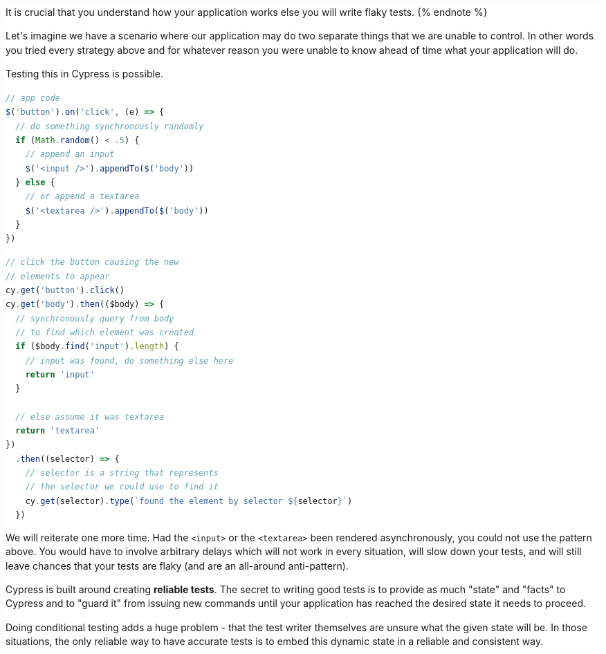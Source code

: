 It is crucial that you understand how your application works else you will write flaky tests.
{% endnote %}

Let's imagine we have a scenario where our application may do two separate things that we are unable to control. In other words you tried every strategy above and for whatever reason you were unable to know ahead of time what your application will do.

Testing this in Cypress is possible.

```js
// app code
$('button').on('click', (e) => {
  // do something synchronously randomly
  if (Math.random() < .5) {
    // append an input
    $('<input />').appendTo($('body'))
  } else {
    // or append a textarea
    $('<textarea />').appendTo($('body'))
  }
})
```

```js
// click the button causing the new
// elements to appear
cy.get('button').click()
cy.get('body').then(($body) => {
  // synchronously query from body
  // to find which element was created
  if ($body.find('input').length) {
    // input was found, do something else here
    return 'input'
  }

  // else assume it was textarea
  return 'textarea'
})
  .then((selector) => {
    // selector is a string that represents
    // the selector we could use to find it
    cy.get(selector).type(`found the element by selector ${selector}`)
  })
```

We will reiterate one more time. Had the `<input>` or the `<textarea>` been rendered asynchronously, you could not use the pattern above. You would have to involve arbitrary delays which will not work in every situation, will slow down your tests, and will still leave chances that your tests are flaky (and are an all-around anti-pattern).

Cypress is built around creating **reliable tests**. The secret to writing good tests is to provide as much "state" and "facts" to Cypress and to "guard it" from issuing new commands until your application has reached the desired state it needs to proceed.

Doing conditional testing adds a huge problem - that the test writer themselves are unsure what the given state will be. In those situations, the only reliable way to have accurate tests is to embed this dynamic state in a reliable and consistent way.

